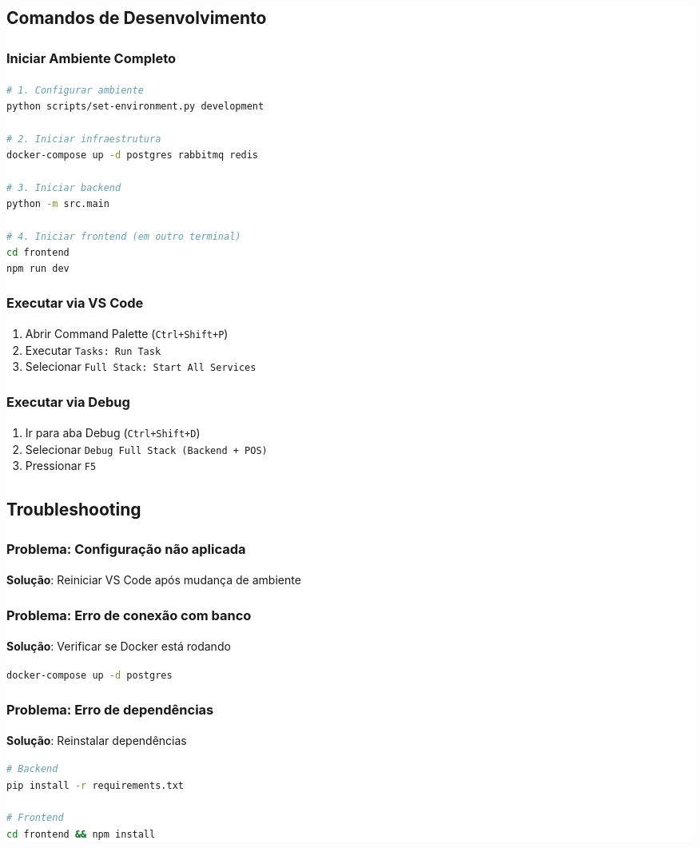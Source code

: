 ## Comandos de Desenvolvimento

### Iniciar Ambiente Completo

```bash
# 1. Configurar ambiente
python scripts/set-environment.py development

# 2. Iniciar infraestrutura
docker-compose up -d postgres rabbitmq redis

# 3. Iniciar backend
python -m src.main

# 4. Iniciar frontend (em outro terminal)
cd frontend
npm run dev
```

### Executar via VS Code

1. Abrir Command Palette (`Ctrl+Shift+P`)
2. Executar `Tasks: Run Task`
3. Selecionar `Full Stack: Start All Services`

### Executar via Debug

1. Ir para aba Debug (`Ctrl+Shift+D`)
2. Selecionar `Debug Full Stack (Backend + POS)`
3. Pressionar `F5`

## Troubleshooting

### Problema: Configuração não aplicada
**Solução**: Reiniciar VS Code após mudança de ambiente

### Problema: Erro de conexão com banco
**Solução**: Verificar se Docker está rodando
```bash
docker-compose up -d postgres
```

### Problema: Erro de dependências
**Solução**: Reinstalar dependências
```bash
# Backend
pip install -r requirements.txt

# Frontend
cd frontend && npm install
```
